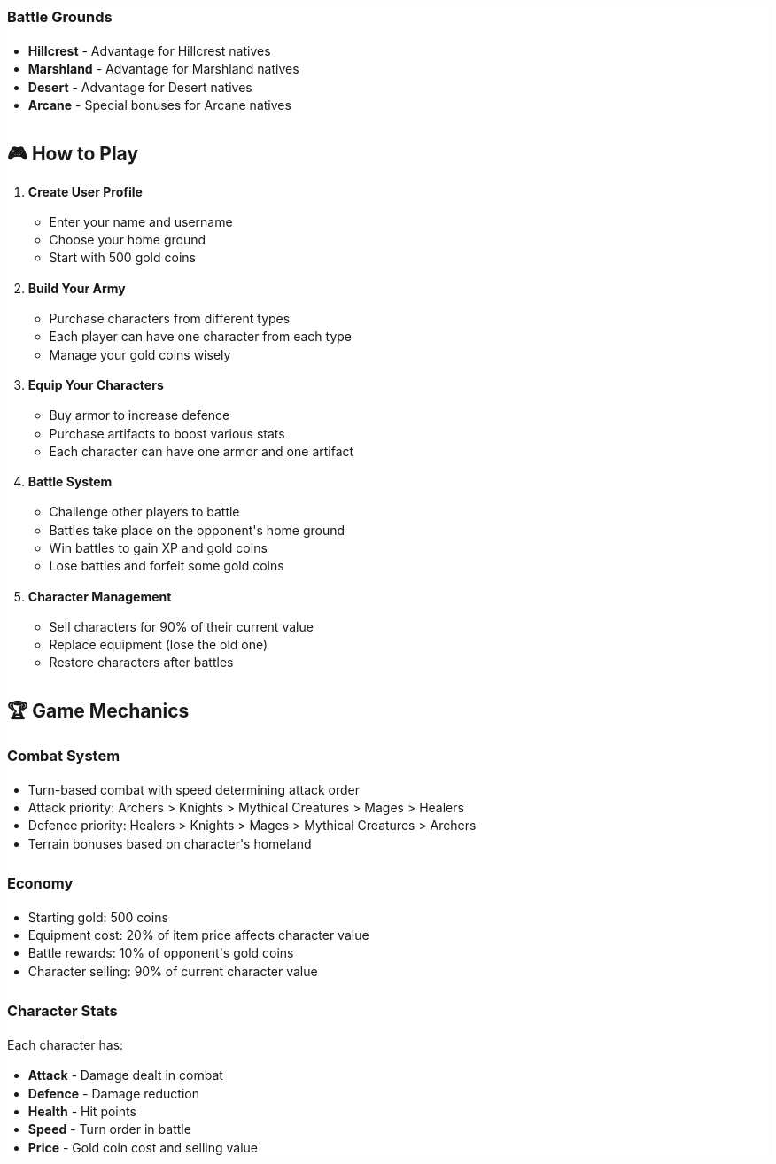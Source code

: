 ### Battle Grounds
- **Hillcrest** - Advantage for Hillcrest natives
- **Marshland** - Advantage for Marshland natives
- **Desert** - Advantage for Desert natives
- **Arcane** - Special bonuses for Arcane natives

## 🎮 How to Play

1. **Create User Profile**
   - Enter your name and username
   - Choose your home ground
   - Start with 500 gold coins

2. **Build Your Army**
   - Purchase characters from different types
   - Each player can have one character from each type
   - Manage your gold coins wisely

3. **Equip Your Characters**
   - Buy armor to increase defence
   - Purchase artifacts to boost various stats
   - Each character can have one armor and one artifact

4. **Battle System**
   - Challenge other players to battle
   - Battles take place on the opponent's home ground
   - Win battles to gain XP and gold coins
   - Lose battles and forfeit some gold coins

5. **Character Management**
   - Sell characters for 90% of their current value
   - Replace equipment (lose the old one)
   - Restore characters after battles

## 🏆 Game Mechanics

### Combat System
- Turn-based combat with speed determining attack order
- Attack priority: Archers > Knights > Mythical Creatures > Mages > Healers
- Defence priority: Healers > Knights > Mages > Mythical Creatures > Archers
- Terrain bonuses based on character's homeland

### Economy
- Starting gold: 500 coins
- Equipment cost: 20% of item price affects character value
- Battle rewards: 10% of opponent's gold coins
- Character selling: 90% of current character value

### Character Stats
Each character has:
- **Attack** - Damage dealt in combat
- **Defence** - Damage reduction
- **Health** - Hit points
- **Speed** - Turn order in battle
- **Price** - Gold coin cost and selling value
